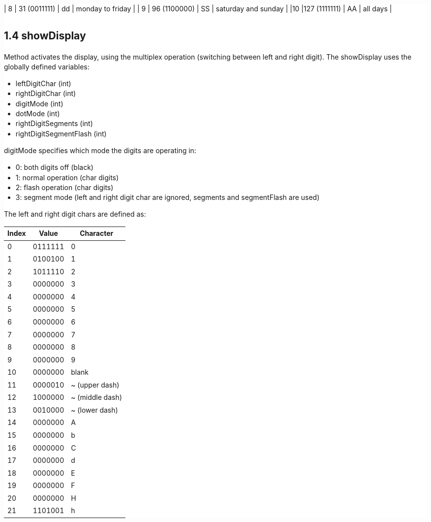 | 8 | 31 (0011111) | dd | monday to friday |
| 9 | 96 (1100000) | SS | saturday and sunday |
|10 |127 (1111111) | AA | all days |

## 1.4 showDisplay
Method activates the display, using the multiplex operation (switching between left and right digit). The showDisplay uses the globally defined variables:

- leftDigitChar (int)
- rightDigitChar (int)
- digitMode (int)
- dotMode (int)
- rightDigitSegments (int)
- rightDigitSegmentFlash (int)

digitMode specifies which mode the digits are operating in:
- 0: both digits off (black)
- 1: normal operation (char digits)
- 2: flash operation (char digits)
- 3: segment mode (left and right digit char are ignored, segments and segmentFlash are used)

The left and right digit chars are defined as:

| Index | Value | Character |
|-------|-------|-----------|
| 0 | 0111111 | 0 |
| 1 | 0100100 | 1 |
| 2 | 1011110 | 2 |
| 3 | 0000000 | 3 |
| 4 | 0000000 | 4 |
| 5 | 0000000 | 5 |
| 6 | 0000000 | 6 |
| 7 | 0000000 | 7 |
| 8 | 0000000 | 8 |
| 9 | 0000000 | 9 |
|10 | 0000000 | blank |
|11 | 0000010 | ~ (upper dash) |
|12 | 1000000 | ~ (middle dash) |
|13 | 0010000 | ~ (lower dash) |
|14 | 0000000 | A |
|15 | 0000000 | b |
|16 | 0000000 | C |
|17 | 0000000 | d |
|18 | 0000000 | E |
|19 | 0000000 | F |
|20 | 0000000 | H |
|21 | 1101001 | h |